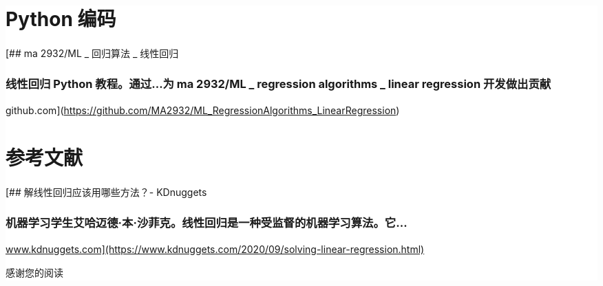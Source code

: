 # Python 编码

[](https://github.com/MA2932/ML_RegressionAlgorithms_LinearRegression) [## ma 2932/ML _ 回归算法 _ 线性回归

### 线性回归 Python 教程。通过…为 ma 2932/ML _ regression algorithms _ linear regression 开发做出贡献

github.com](https://github.com/MA2932/ML_RegressionAlgorithms_LinearRegression) 

# **参考文献**

[](https://www.kdnuggets.com/2020/09/solving-linear-regression.html) [## 解线性回归应该用哪些方法？- KDnuggets

### 机器学习学生艾哈迈德·本·沙菲克。线性回归是一种受监督的机器学习算法。它…

www.kdnuggets.com](https://www.kdnuggets.com/2020/09/solving-linear-regression.html) 

感谢您的阅读